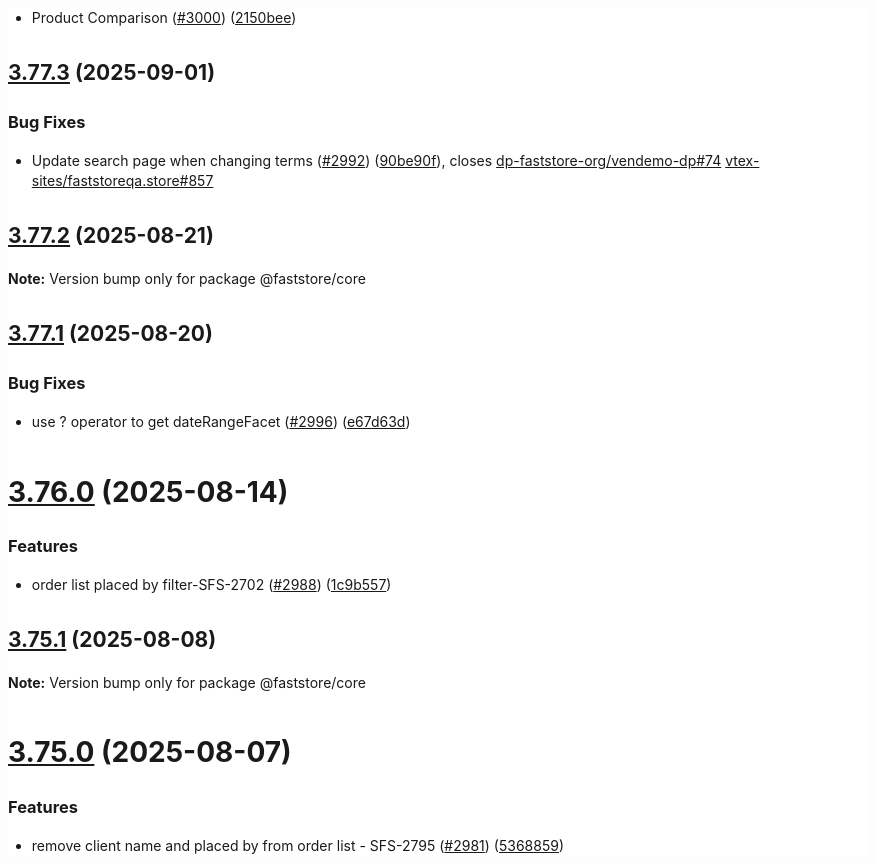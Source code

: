 - Product Comparison ([#3000](https://github.com/vtex/faststore/issues/3000)) ([2150bee](https://github.com/vtex/faststore/commit/2150bee82e570205421859e14de8416d5e34c545))

## [3.77.3](https://github.com/vtex/faststore/compare/v3.77.2...v3.77.3) (2025-09-01)

### Bug Fixes

- Update search page when changing terms ([#2992](https://github.com/vtex/faststore/issues/2992)) ([90be90f](https://github.com/vtex/faststore/commit/90be90ff8aa29127dbe89d4a9b8512f6d1427f38)), closes [dp-faststore-org/vendemo-dp#74](https://github.com/dp-faststore-org/vendemo-dp/issues/74) [vtex-sites/faststoreqa.store#857](https://github.com/vtex-sites/faststoreqa.store/issues/857)

## [3.77.2](https://github.com/vtex/faststore/compare/v3.77.1...v3.77.2) (2025-08-21)

**Note:** Version bump only for package @faststore/core

## [3.77.1](https://github.com/vtex/faststore/compare/v3.77.0...v3.77.1) (2025-08-20)

### Bug Fixes

- use ? operator to get dateRangeFacet ([#2996](https://github.com/vtex/faststore/issues/2996)) ([e67d63d](https://github.com/vtex/faststore/commit/e67d63d1624aba4a5baf880d525487ff482db0c7))

# [3.76.0](https://github.com/vtex/faststore/compare/v3.75.1...v3.76.0) (2025-08-14)

### Features

- order list placed by filter-SFS-2702 ([#2988](https://github.com/vtex/faststore/issues/2988)) ([1c9b557](https://github.com/vtex/faststore/commit/1c9b557a3fd2310ca4d1ffb7fd4135f60a44109d))

## [3.75.1](https://github.com/vtex/faststore/compare/v3.75.0...v3.75.1) (2025-08-08)

**Note:** Version bump only for package @faststore/core

# [3.75.0](https://github.com/vtex/faststore/compare/v3.74.0...v3.75.0) (2025-08-07)

### Features

- remove client name and placed by from order list - SFS-2795 ([#2981](https://github.com/vtex/faststore/issues/2981)) ([5368859](https://github.com/vtex/faststore/commit/5368859dc5f0dd742e628c20e427a75e388f2126))
